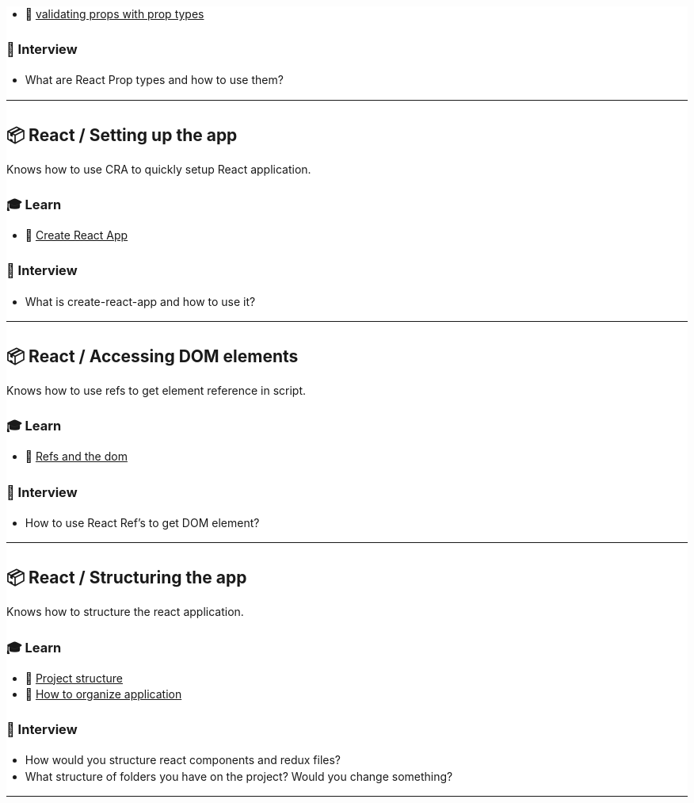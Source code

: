 - 📗 [validating props with prop types](https://blog.logrocket.com/validating-react-component-props-with-prop-types-ef14b29963fc)

### 🎤 Interview

- What are React Prop types and how to use them?

---

## 📦 React / Setting up the app

Knows how to use CRA to quickly setup React application.

### 🎓 Learn

- 📗 [Create React App](https://github.com/facebook/create-react-app)

### 🎤 Interview

- What is create-react-app and how to use it?

---

## 📦 React / Accessing DOM elements

Knows how to use refs to get element reference in script.

### 🎓 Learn

- 📗 [Refs and the dom](https://reactjs.org/docs/refs-and-the-dom.html)

### 🎤 Interview

- How to use React Ref’s to get DOM element?

---

## 📦 React / Structuring the app

Knows how to structure the react application.

### 🎓 Learn

- 📗 [Project structure](https://hackernoon.com/structuring-projects-and-naming-components-in-react-1261b6e18d76)
- 📗 [How to organize application](https://medium.com/@alexmngn/how-to-better-organize-your-react-applications-2fd3ea1920f1)

### 🎤 Interview

- How would you structure react components and redux files?
- What structure of folders you have on the project? Would you change something?

---